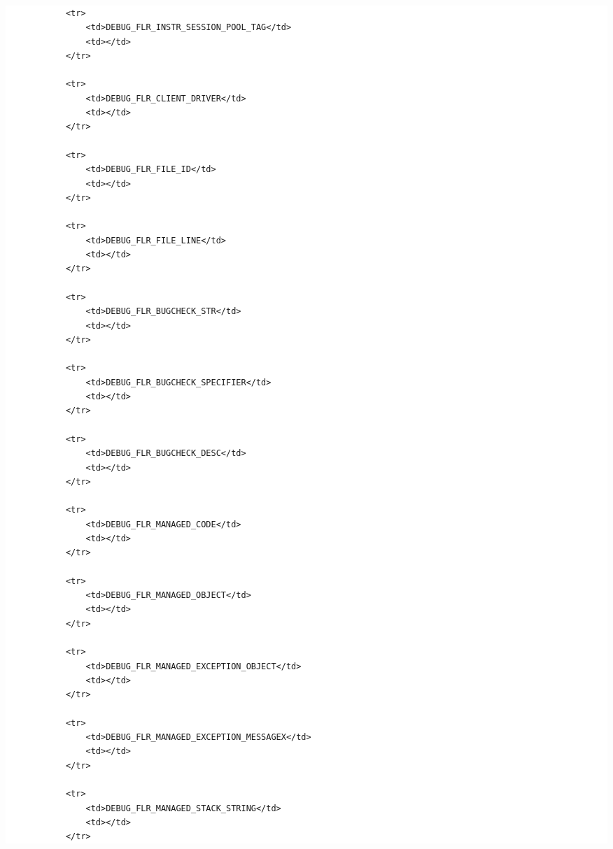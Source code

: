                 <tr>
                    <td>DEBUG_FLR_INSTR_SESSION_POOL_TAG</td>
                    <td></td>
                </tr>
            
                <tr>
                    <td>DEBUG_FLR_CLIENT_DRIVER</td>
                    <td></td>
                </tr>
            
                <tr>
                    <td>DEBUG_FLR_FILE_ID</td>
                    <td></td>
                </tr>
            
                <tr>
                    <td>DEBUG_FLR_FILE_LINE</td>
                    <td></td>
                </tr>
            
                <tr>
                    <td>DEBUG_FLR_BUGCHECK_STR</td>
                    <td></td>
                </tr>
            
                <tr>
                    <td>DEBUG_FLR_BUGCHECK_SPECIFIER</td>
                    <td></td>
                </tr>
            
                <tr>
                    <td>DEBUG_FLR_BUGCHECK_DESC</td>
                    <td></td>
                </tr>
            
                <tr>
                    <td>DEBUG_FLR_MANAGED_CODE</td>
                    <td></td>
                </tr>
            
                <tr>
                    <td>DEBUG_FLR_MANAGED_OBJECT</td>
                    <td></td>
                </tr>
            
                <tr>
                    <td>DEBUG_FLR_MANAGED_EXCEPTION_OBJECT</td>
                    <td></td>
                </tr>
            
                <tr>
                    <td>DEBUG_FLR_MANAGED_EXCEPTION_MESSAGEX</td>
                    <td></td>
                </tr>
            
                <tr>
                    <td>DEBUG_FLR_MANAGED_STACK_STRING</td>
                    <td></td>
                </tr>
            